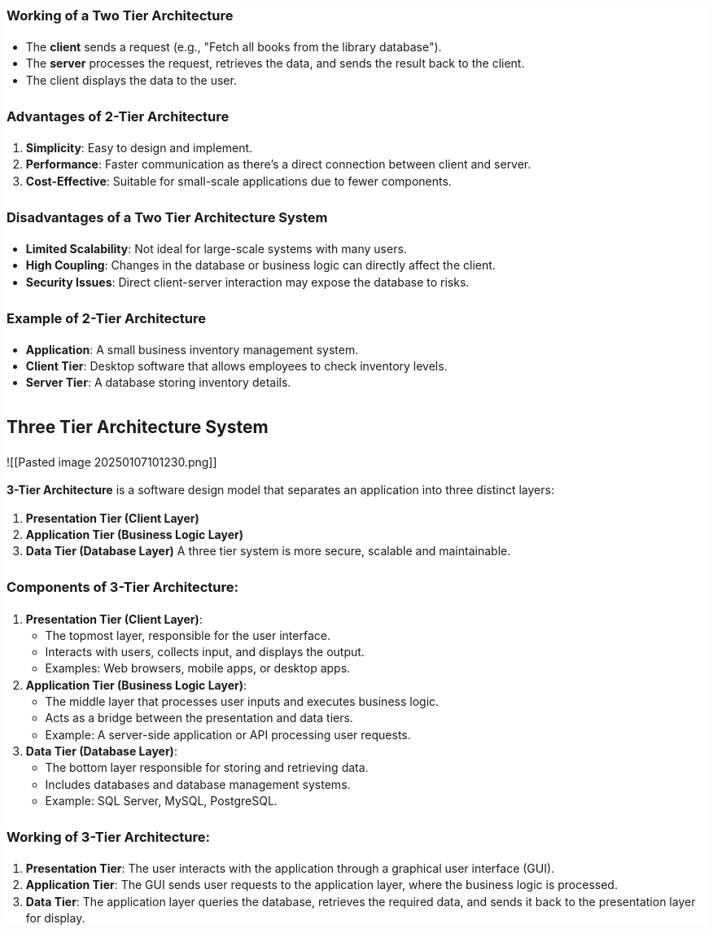 ### Working of a Two Tier Architecture
- The **client** sends a request (e.g., "Fetch all books from the library database").
- The **server** processes the request, retrieves the data, and sends the result back to the client.
- The client displays the data to the user.

### Advantages of 2-Tier Architecture
1. **Simplicity**: Easy to design and implement.
2. **Performance**: Faster communication as there’s a direct connection between client and server.
3. **Cost-Effective**: Suitable for small-scale applications due to fewer components.

### Disadvantages of a Two Tier Architecture System
- **Limited Scalability**: Not ideal for large-scale systems with many users.
- **High Coupling**: Changes in the database or business logic can directly affect the client.
- **Security Issues**: Direct client-server interaction may expose the database to risks.

### Example of 2-Tier Architecture
- **Application**: A small business inventory management system.
- **Client Tier**: Desktop software that allows employees to check inventory levels.
- **Server Tier**: A database storing inventory details.

## Three Tier Architecture System
![[Pasted image 20250107101230.png]]

**3-Tier Architecture** is a software design model that separates an application into three distinct layers:
1. **Presentation Tier (Client Layer)**
2. **Application Tier (Business Logic Layer)**
3. **Data Tier (Database Layer)**
A three tier system is more secure, scalable and maintainable.

### Components of 3-Tier Architecture:
1. **Presentation Tier (Client Layer)**:
    - The topmost layer, responsible for the user interface.
    - Interacts with users, collects input, and displays the output.
    - Examples: Web browsers, mobile apps, or desktop apps.
2. **Application Tier (Business Logic Layer)**:
    - The middle layer that processes user inputs and executes business logic.
    - Acts as a bridge between the presentation and data tiers.
    - Example: A server-side application or API processing user requests.
3. **Data Tier (Database Layer)**:
    - The bottom layer responsible for storing and retrieving data.
    - Includes databases and database management systems.
    - Example: SQL Server, MySQL, PostgreSQL.

### Working of 3-Tier Architecture:
1. **Presentation Tier**: The user interacts with the application through a graphical user interface (GUI).
2. **Application Tier**: The GUI sends user requests to the application layer, where the business logic is processed.
3. **Data Tier**: The application layer queries the database, retrieves the required data, and sends it back to the presentation layer for display.

